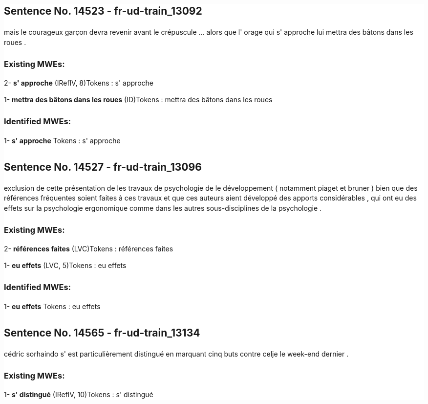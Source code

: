 ## Sentence No. 14523 - fr-ud-train_13092
mais le courageux garçon devra revenir avant le crépuscule ... alors que l' orage qui s' approche lui mettra des bâtons dans les roues . 
### Existing MWEs: 
2- **s' approche** (IReflV, 8)Tokens : 
s'
approche

1- **mettra des bâtons dans les roues** (ID)Tokens : 
mettra
des
bâtons
dans
les
roues

### Identified MWEs: 
1- **s' approche** Tokens : 
s'
approche

## Sentence No. 14527 - fr-ud-train_13096
exclusion de cette présentation de les travaux de psychologie de le développement ( notamment piaget et bruner ) bien que des références fréquentes soient faites à ces travaux et que ces auteurs aient développé des apports considérables , qui ont eu des effets sur la psychologie ergonomique comme dans les autres sous-disciplines de la psychologie . 
### Existing MWEs: 
2- **références faites** (LVC)Tokens : 
références
faites

1- **eu effets** (LVC, 5)Tokens : 
eu
effets

### Identified MWEs: 
1- **eu effets** Tokens : 
eu
effets

## Sentence No. 14565 - fr-ud-train_13134
cédric sorhaindo s' est particulièrement distingué en marquant cinq buts contre celje le week-end dernier . 
### Existing MWEs: 
1- **s' distingué** (IReflV, 10)Tokens : 
s'
distingué
